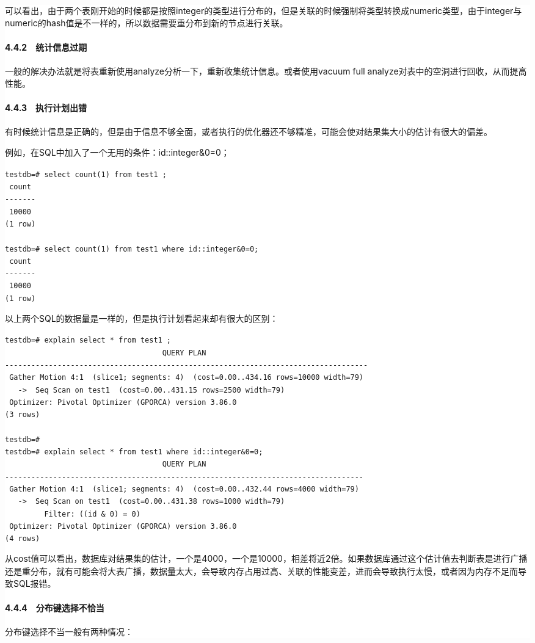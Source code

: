 可以看出，由于两个表刚开始的时候都是按照integer的类型进行分布的，但是关联的时候强制将类型转换成numeric类型，由于integer与numeric的hash值是不一样的，所以数据需要重分布到新的节点进行关联。

#### 4.4.2　统计信息过期

一般的解决办法就是将表重新使用analyze分析一下，重新收集统计信息。或者使用vacuum full analyze对表中的空洞进行回收，从而提高性能。

#### 4.4.3　执行计划出错

有时候统计信息是正确的，但是由于信息不够全面，或者执行的优化器还不够精准，可能会使对结果集大小的估计有很大的偏差。

例如，在SQL中加入了一个无用的条件：id::integer&0=0；

```
testdb=# select count(1) from test1 ;
 count 
-------
 10000
(1 row)

testdb=# select count(1) from test1 where id::integer&0=0;
 count 
-------
 10000
(1 row)
```

以上两个SQL的数据量是一样的，但是执行计划看起来却有很大的区别：

```
testdb=# explain select * from test1 ;
                                    QUERY PLAN                                     
-----------------------------------------------------------------------------------
 Gather Motion 4:1  (slice1; segments: 4)  (cost=0.00..434.16 rows=10000 width=79)
   ->  Seq Scan on test1  (cost=0.00..431.15 rows=2500 width=79)
 Optimizer: Pivotal Optimizer (GPORCA) version 3.86.0
(3 rows)

testdb=# 
testdb=# explain select * from test1 where id::integer&0=0;
                                    QUERY PLAN                                    
----------------------------------------------------------------------------------
 Gather Motion 4:1  (slice1; segments: 4)  (cost=0.00..432.44 rows=4000 width=79)
   ->  Seq Scan on test1  (cost=0.00..431.38 rows=1000 width=79)
         Filter: ((id & 0) = 0)
 Optimizer: Pivotal Optimizer (GPORCA) version 3.86.0
(4 rows)
```

从cost值可以看出，数据库对结果集的估计，一个是4000，一个是10000，相差将近2倍。如果数据库通过这个估计值去判断表是进行广播还是重分布，就有可能会将大表广播，数据量太大，会导致内存占用过高、关联的性能变差，进而会导致执行太慢，或者因为内存不足而导致SQL报错。

#### 4.4.4　分布键选择不恰当

分布键选择不当一般有两种情况：
